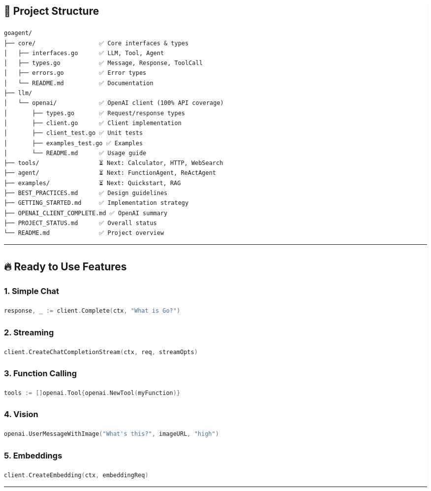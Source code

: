 
## 📂 Project Structure

```
goagent/
├── core/                  ✅ Core interfaces & types
│   ├── interfaces.go      ✅ LLM, Tool, Agent
│   ├── types.go           ✅ Message, Response, ToolCall
│   ├── errors.go          ✅ Error types
│   └── README.md          ✅ Documentation
├── llm/
│   └── openai/            ✅ OpenAI client (100% API coverage)
│       ├── types.go       ✅ Request/response types
│       ├── client.go      ✅ Client implementation
│       ├── client_test.go ✅ Unit tests
│       ├── examples_test.go ✅ Examples
│       └── README.md      ✅ Usage guide
├── tools/                 ⏳ Next: Calculator, HTTP, WebSearch
├── agent/                 ⏳ Next: FunctionAgent, ReActAgent
├── examples/              ⏳ Next: Quickstart, RAG
├── BEST_PRACTICES.md      ✅ Design guidelines
├── GETTING_STARTED.md     ✅ Implementation strategy
├── OPENAI_CLIENT_COMPLETE.md ✅ OpenAI summary
├── PROJECT_STATUS.md      ✅ Overall status
└── README.md              ✅ Project overview
```

---

## 🔥 Ready to Use Features

### 1. Simple Chat
```go
response, _ := client.Complete(ctx, "What is Go?")
```

### 2. Streaming
```go
client.CreateChatCompletionStream(ctx, req, streamOpts)
```

### 3. Function Calling
```go
tools := []openai.Tool{openai.NewTool(myFunction)}
```

### 4. Vision
```go
openai.UserMessageWithImage("What's this?", imageURL, "high")
```

### 5. Embeddings
```go
client.CreateEmbedding(ctx, embeddingReq)
```

---